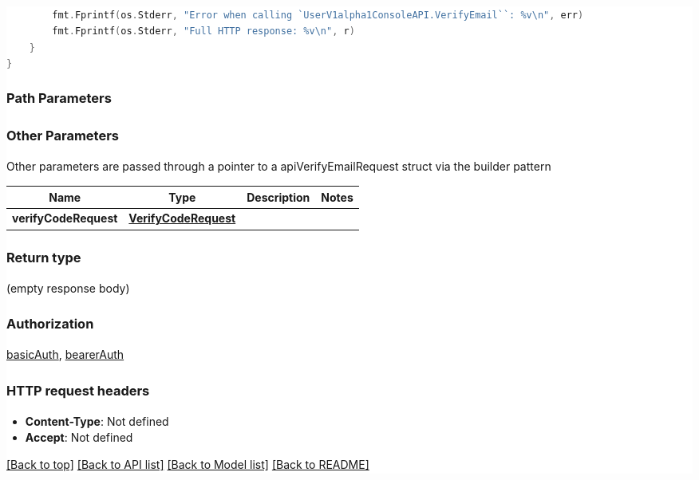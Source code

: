 ```go
		fmt.Fprintf(os.Stderr, "Error when calling `UserV1alpha1ConsoleAPI.VerifyEmail``: %v\n", err)
		fmt.Fprintf(os.Stderr, "Full HTTP response: %v\n", r)
	}
}
```

### Path Parameters



### Other Parameters

Other parameters are passed through a pointer to a apiVerifyEmailRequest struct via the builder pattern


Name | Type | Description  | Notes
------------- | ------------- | ------------- | -------------
 **verifyCodeRequest** | [**VerifyCodeRequest**](VerifyCodeRequest.md) |  | 

### Return type

 (empty response body)

### Authorization

[basicAuth](../README.md#basicAuth), [bearerAuth](../README.md#bearerAuth)

### HTTP request headers

- **Content-Type**: Not defined
- **Accept**: Not defined

[[Back to top]](#) [[Back to API list]](../README.md#documentation-for-api-endpoints)
[[Back to Model list]](../README.md#documentation-for-models)
[[Back to README]](../README.md)

